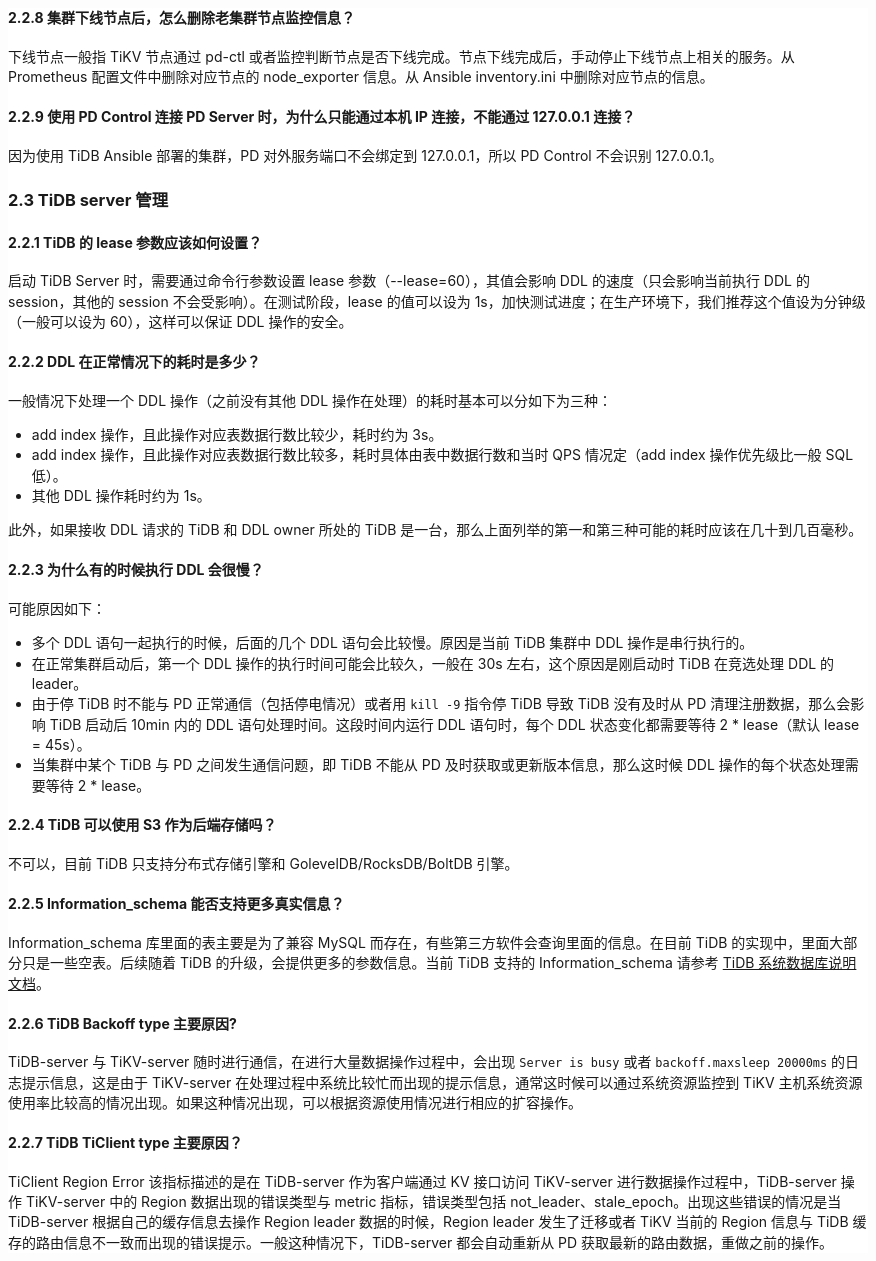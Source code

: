 #### 2.2.8 集群下线节点后，怎么删除老集群节点监控信息？

下线节点一般指 TiKV 节点通过 pd-ctl 或者监控判断节点是否下线完成。节点下线完成后，手动停止下线节点上相关的服务。从 Prometheus 配置文件中删除对应节点的 node_exporter 信息。从 Ansible inventory.ini 中删除对应节点的信息。

#### 2.2.9 使用 PD Control 连接 PD Server 时，为什么只能通过本机 IP 连接，不能通过 127.0.0.1 连接？

因为使用 TiDB Ansible 部署的集群，PD 对外服务端口不会绑定到 127.0.0.1，所以 PD Control 不会识别 127.0.0.1。

### 2.3 TiDB server 管理

#### 2.2.1 TiDB 的 lease 参数应该如何设置？

启动 TiDB Server 时，需要通过命令行参数设置 lease 参数（--lease=60），其值会影响 DDL 的速度（只会影响当前执行 DDL 的 session，其他的 session 不会受影响）。在测试阶段，lease 的值可以设为 1s，加快测试进度；在生产环境下，我们推荐这个值设为分钟级（一般可以设为 60），这样可以保证 DDL 操作的安全。

#### 2.2.2 DDL 在正常情况下的耗时是多少？

一般情况下处理一个 DDL 操作（之前没有其他 DDL 操作在处理）的耗时基本可以分如下为三种：

- add index 操作，且此操作对应表数据行数比较少，耗时约为 3s。
- add index 操作，且此操作对应表数据行数比较多，耗时具体由表中数据行数和当时 QPS 情况定（add index 操作优先级比一般 SQL 低）。
- 其他 DDL 操作耗时约为 1s。

此外，如果接收 DDL 请求的 TiDB 和 DDL owner 所处的 TiDB 是一台，那么上面列举的第一和第三种可能的耗时应该在几十到几百毫秒。

#### 2.2.3 为什么有的时候执行 DDL 会很慢？

可能原因如下：

- 多个 DDL 语句一起执行的时候，后面的几个 DDL 语句会比较慢。原因是当前 TiDB 集群中 DDL 操作是串行执行的。
- 在正常集群启动后，第一个 DDL 操作的执行时间可能会比较久，一般在 30s 左右，这个原因是刚启动时 TiDB 在竞选处理 DDL 的 leader。
- 由于停 TiDB 时不能与 PD 正常通信（包括停电情况）或者用 `kill -9` 指令停 TiDB 导致 TiDB 没有及时从 PD 清理注册数据，那么会影响 TiDB 启动后 10min 内的 DDL 语句处理时间。这段时间内运行 DDL 语句时，每个 DDL 状态变化都需要等待 2 * lease（默认 lease = 45s）。
- 当集群中某个 TiDB 与 PD 之间发生通信问题，即 TiDB 不能从 PD 及时获取或更新版本信息，那么这时候 DDL 操作的每个状态处理需要等待 2 * lease。

#### 2.2.4 TiDB 可以使用 S3 作为后端存储吗？

不可以，目前 TiDB 只支持分布式存储引擎和 GolevelDB/RocksDB/BoltDB 引擎。

#### 2.2.5 Information_schema 能否支持更多真实信息？

Information_schema 库里面的表主要是为了兼容 MySQL 而存在，有些第三方软件会查询里面的信息。在目前 TiDB 的实现中，里面大部分只是一些空表。后续随着 TiDB 的升级，会提供更多的参数信息。当前 TiDB 支持的 Information\_schema 请参考 [TiDB 系统数据库说明文档](/system-tables/system-table-information-schema.md)。

#### 2.2.6 TiDB Backoff type 主要原因?

TiDB-server 与 TiKV-server 随时进行通信，在进行大量数据操作过程中，会出现 `Server is busy` 或者 `backoff.maxsleep 20000ms` 的日志提示信息，这是由于 TiKV-server 在处理过程中系统比较忙而出现的提示信息，通常这时候可以通过系统资源监控到 TiKV 主机系统资源使用率比较高的情况出现。如果这种情况出现，可以根据资源使用情况进行相应的扩容操作。

#### 2.2.7 TiDB TiClient type 主要原因？

TiClient Region Error 该指标描述的是在 TiDB-server 作为客户端通过 KV 接口访问 TiKV-server 进行数据操作过程中，TiDB-server 操作 TiKV-server 中的 Region 数据出现的错误类型与 metric 指标，错误类型包括 not_leader、stale_epoch。出现这些错误的情况是当 TiDB-server 根据自己的缓存信息去操作 Region leader 数据的时候，Region leader 发生了迁移或者 TiKV 当前的 Region 信息与 TiDB 缓存的路由信息不一致而出现的错误提示。一般这种情况下，TiDB-server 都会自动重新从 PD 获取最新的路由数据，重做之前的操作。
